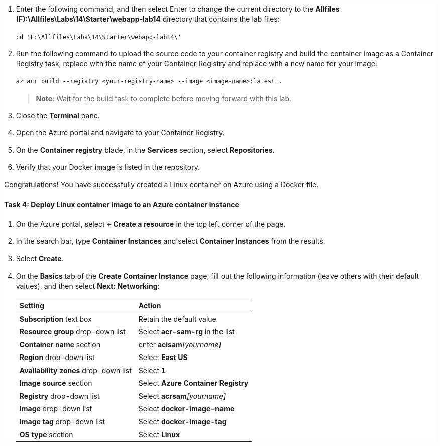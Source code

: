 1. Enter the following command, and then select Enter to change the current directory to the **Allfiles (F):\\Allfiles\\Labs\\14\\Starter\\webapp-lab14** directory that contains the lab files:

    ```
    cd 'F:\Allfiles\Labs\14\Starter\webapp-lab14\'
    ```

1. Run the following command to upload the source code to your container registry and build the container image as a Container Registry task,
   replace <your-registry-name> with the name of your Container Registry and replace <image-name> with a new name for your image:

    ```
    az acr build --registry <your-registry-name> --image <image-name>:latest .
    ```
    
    > **Note**: Wait for the build task to complete before moving forward with this lab.

2. Close the **Terminal** pane.

3. Open the Azure portal and navigate to your Container Registry.

4. On the **Container registry** blade, in the **Services** section, select **Repositories**.

5. Verify that your Docker image is listed in the repository.

Congratulations! You have successfully created a Linux container on Azure using a Docker file.

#### Task 4: Deploy Linux container image to an Azure container instance

1. On the Azure portal, select **+ Create a resource** in the top left corner of the page.

1. In the search bar, type **Container Instances** and select **Container Instances** from the results.

1. Select **Create**.

1. On the **Basics** tab of the **Create Container Instance** page, fill out the following information (leave others with their default values), and then select **Next: Networking**:

    | Setting | Action |
    | -- | -- |
    | **Subscription** text box | Retain the default value |
    | **Resource group** drop-down list | Select **acr-sam-rg** in the list |
    | **Container name** section | enter **acisam**_[yourname]_ |
    | **Region** drop-down list | Select **East US** |
    | **Availability zones** drop-down list | Select **1** |
    | **Image source** section | Select **Azure Container Registry** |
    | **Registry** drop-down list | Select **acrsam**_[yourname]_ |
    | **Image**  drop-down list | Select **docker-image-name** |
    | **Image tag**  drop-down list | Select **docker-image-tag** |
    | **OS type** section | Select **Linux** |
